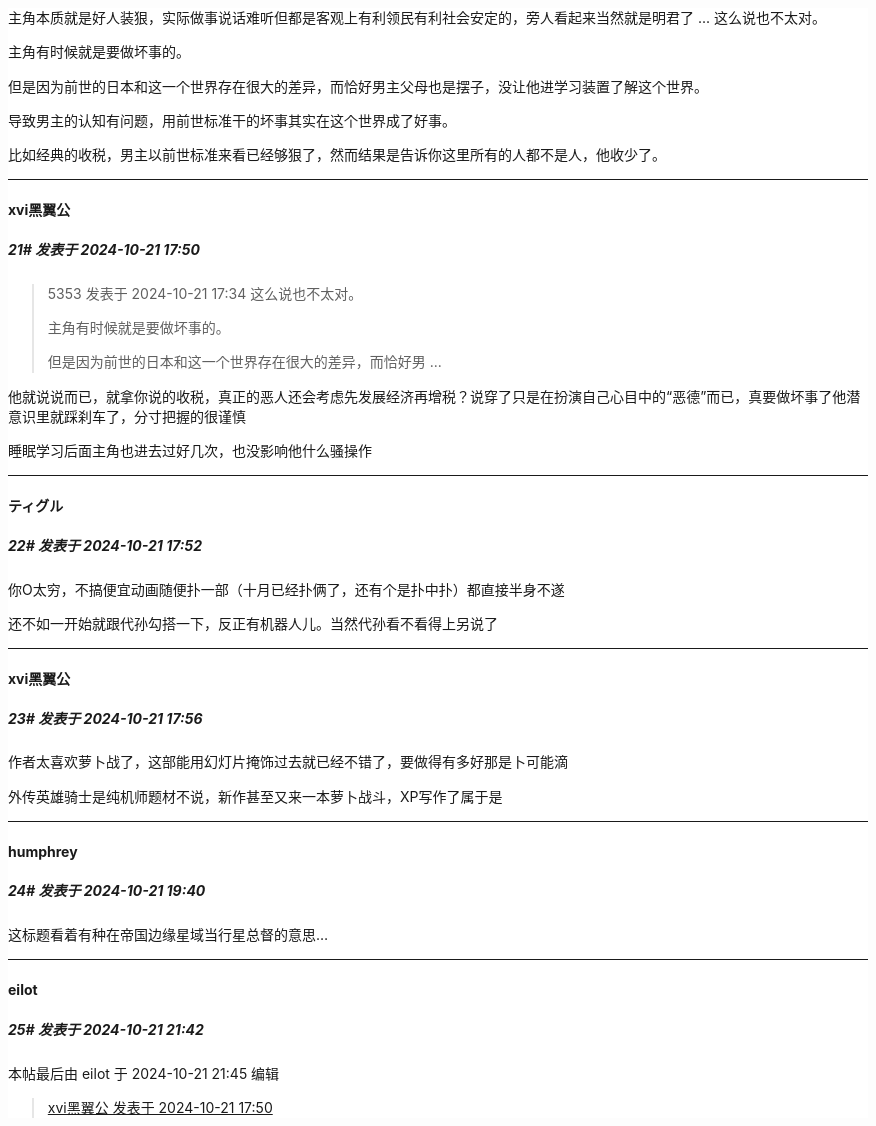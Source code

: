 主角本质就是好人装狠，实际做事说话难听但都是客观上有利领民有利社会安定的，旁人看起来当然就是明君了 ...</blockquote>
这么说也不太对。

主角有时候就是要做坏事的。

但是因为前世的日本和这一个世界存在很大的差异，而恰好男主父母也是摆子，没让他进学习装置了解这个世界。

导致男主的认知有问题，用前世标准干的坏事其实在这个世界成了好事。

比如经典的收税，男主以前世标准来看已经够狠了，然而结果是告诉你这里所有的人都不是人，他收少了。

*****

####  xvi黑翼公  
##### 21#       发表于 2024-10-21 17:50

<blockquote>5353 发表于 2024-10-21 17:34
这么说也不太对。

主角有时候就是要做坏事的。

但是因为前世的日本和这一个世界存在很大的差异，而恰好男 ...</blockquote>
他就说说而已，就拿你说的收税，真正的恶人还会考虑先发展经济再增税？说穿了只是在扮演自己心目中的“恶德”而已，真要做坏事了他潜意识里就踩刹车了，分寸把握的很谨慎

睡眠学习后面主角也进去过好几次，也没影响他什么骚操作

*****

####  ティグル  
##### 22#       发表于 2024-10-21 17:52

你O太穷，不搞便宜动画随便扑一部（十月已经扑俩了，还有个是扑中扑）都直接半身不遂

还不如一开始就跟代孙勾搭一下，反正有机器人儿。当然代孙看不看得上另说了

*****

####  xvi黑翼公  
##### 23#       发表于 2024-10-21 17:56

作者太喜欢萝卜战了，这部能用幻灯片掩饰过去就已经不错了，要做得有多好那是卜可能滴

外传英雄骑士是纯机师题材不说，新作甚至又来一本萝卜战斗，XP写作了属于是

*****

####  humphrey  
##### 24#       发表于 2024-10-21 19:40

这标题看着有种在帝国边缘星域当行星总督的意思…

*****

####  eilot  
##### 25#       发表于 2024-10-21 21:42

 本帖最后由 eilot 于 2024-10-21 21:45 编辑 
<blockquote><a href="httphttps://bbs.saraba1st.com/2b/forum.php?mod=redirect&amp;goto=findpost&amp;pid=66507824&amp;ptid=2203912" target="_blank">xvi黑翼公 发表于 2024-10-21 17:50</a>
